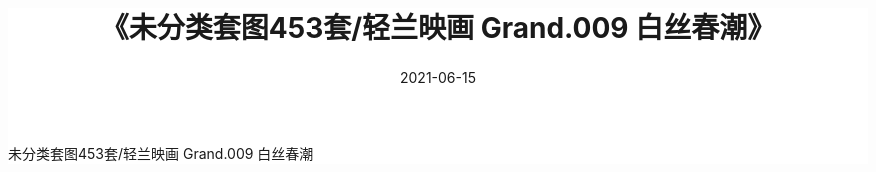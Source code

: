 ﻿---
layout: post
title:  《未分类套图453套/轻兰映画 Grand.009 白丝春潮》
date:   2021-06-15
img: http://img.660000.xyz/Sharelink/网络美图/2021/未分类套图453套/轻兰映画 Grand.009 白丝春潮/000.jpg
categories: [美女, 清纯, 唯美]
---

未分类套图453套/轻兰映画 Grand.009 白丝春潮
